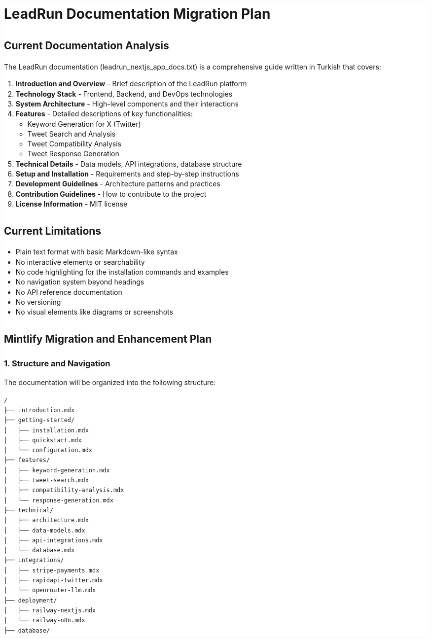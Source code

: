 # LeadRun Documentation Migration Plan

## Current Documentation Analysis

The LeadRun documentation (leadrun_nextjs_app_docs.txt) is a comprehensive guide written in Turkish that covers:

1. **Introduction and Overview** - Brief description of the LeadRun platform
2. **Technology Stack** - Frontend, Backend, and DevOps technologies
3. **System Architecture** - High-level components and their interactions
4. **Features** - Detailed descriptions of key functionalities:
   - Keyword Generation for X (Twitter)
   - Tweet Search and Analysis
   - Tweet Compatibility Analysis
   - Tweet Response Generation
5. **Technical Details** - Data models, API integrations, database structure
6. **Setup and Installation** - Requirements and step-by-step instructions
7. **Development Guidelines** - Architecture patterns and practices
8. **Contribution Guidelines** - How to contribute to the project
9. **License Information** - MIT license

## Current Limitations

- Plain text format with basic Markdown-like syntax
- No interactive elements or searchability
- No code highlighting for the installation commands and examples
- No navigation system beyond headings
- No API reference documentation
- No versioning
- No visual elements like diagrams or screenshots

## Mintlify Migration and Enhancement Plan

### 1. Structure and Navigation

The documentation will be organized into the following structure:

```
/
├── introduction.mdx
├── getting-started/
│   ├── installation.mdx
│   ├── quickstart.mdx
│   └── configuration.mdx
├── features/
│   ├── keyword-generation.mdx
│   ├── tweet-search.mdx
│   ├── compatibility-analysis.mdx
│   └── response-generation.mdx
├── technical/
│   ├── architecture.mdx
│   ├── data-models.mdx
│   ├── api-integrations.mdx
│   └── database.mdx
├── integrations/
│   ├── stripe-payments.mdx
│   ├── rapidapi-twitter.mdx
│   └── openrouter-llm.mdx
├── deployment/
│   ├── railway-nextjs.mdx
│   └── railway-n8n.mdx
├── database/
```